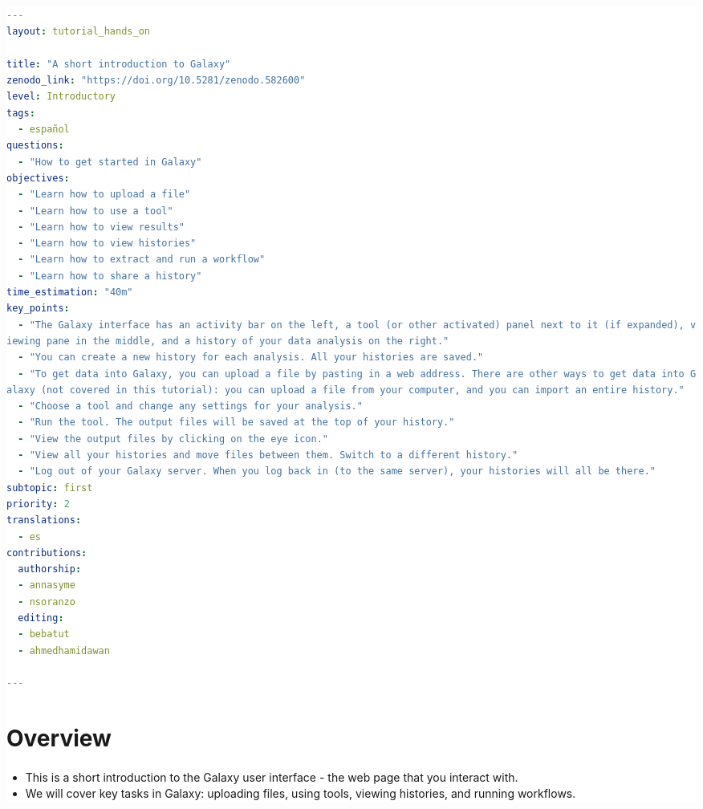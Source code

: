 ```yaml
---
layout: tutorial_hands_on

title: "A short introduction to Galaxy"
zenodo_link: "https://doi.org/10.5281/zenodo.582600"
level: Introductory
tags:
  - español
questions:
  - "How to get started in Galaxy"
objectives:
  - "Learn how to upload a file"
  - "Learn how to use a tool"
  - "Learn how to view results"
  - "Learn how to view histories"
  - "Learn how to extract and run a workflow"
  - "Learn how to share a history"
time_estimation: "40m"
key_points:
  - "The Galaxy interface has an activity bar on the left, a tool (or other activated) panel next to it (if expanded), viewing pane in the middle, and a history of your data analysis on the right."
  - "You can create a new history for each analysis. All your histories are saved."
  - "To get data into Galaxy, you can upload a file by pasting in a web address. There are other ways to get data into Galaxy (not covered in this tutorial): you can upload a file from your computer, and you can import an entire history."
  - "Choose a tool and change any settings for your analysis."
  - "Run the tool. The output files will be saved at the top of your history."
  - "View the output files by clicking on the eye icon."
  - "View all your histories and move files between them. Switch to a different history."
  - "Log out of your Galaxy server. When you log back in (to the same server), your histories will all be there."
subtopic: first
priority: 2
translations:
  - es
contributions:
  authorship:
  - annasyme
  - nsoranzo
  editing:
  - bebatut
  - ahmedhamidawan

---
```


# Overview


* This is a short introduction to the Galaxy user interface - the web page that you interact with.
* We will cover key tasks in Galaxy: uploading files, using tools, viewing histories, and running workflows.
